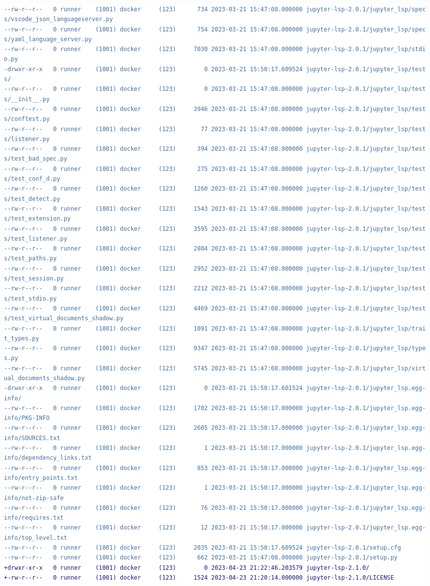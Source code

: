 ```diff
--rw-r--r--   0 runner    (1001) docker     (123)      734 2023-03-21 15:47:08.000000 jupyter-lsp-2.0.1/jupyter_lsp/specs/vscode_json_languageserver.py
--rw-r--r--   0 runner    (1001) docker     (123)      754 2023-03-21 15:47:08.000000 jupyter-lsp-2.0.1/jupyter_lsp/specs/yaml_language_server.py
--rw-r--r--   0 runner    (1001) docker     (123)     7030 2023-03-21 15:47:08.000000 jupyter-lsp-2.0.1/jupyter_lsp/stdio.py
-drwxr-xr-x   0 runner    (1001) docker     (123)        0 2023-03-21 15:50:17.609524 jupyter-lsp-2.0.1/jupyter_lsp/tests/
--rw-r--r--   0 runner    (1001) docker     (123)        0 2023-03-21 15:47:08.000000 jupyter-lsp-2.0.1/jupyter_lsp/tests/__init__.py
--rw-r--r--   0 runner    (1001) docker     (123)     3946 2023-03-21 15:47:08.000000 jupyter-lsp-2.0.1/jupyter_lsp/tests/conftest.py
--rw-r--r--   0 runner    (1001) docker     (123)       77 2023-03-21 15:47:08.000000 jupyter-lsp-2.0.1/jupyter_lsp/tests/listener.py
--rw-r--r--   0 runner    (1001) docker     (123)      394 2023-03-21 15:47:08.000000 jupyter-lsp-2.0.1/jupyter_lsp/tests/test_bad_spec.py
--rw-r--r--   0 runner    (1001) docker     (123)      275 2023-03-21 15:47:08.000000 jupyter-lsp-2.0.1/jupyter_lsp/tests/test_conf_d.py
--rw-r--r--   0 runner    (1001) docker     (123)     1260 2023-03-21 15:47:08.000000 jupyter-lsp-2.0.1/jupyter_lsp/tests/test_detect.py
--rw-r--r--   0 runner    (1001) docker     (123)     1543 2023-03-21 15:47:08.000000 jupyter-lsp-2.0.1/jupyter_lsp/tests/test_extension.py
--rw-r--r--   0 runner    (1001) docker     (123)     3595 2023-03-21 15:47:08.000000 jupyter-lsp-2.0.1/jupyter_lsp/tests/test_listener.py
--rw-r--r--   0 runner    (1001) docker     (123)     2804 2023-03-21 15:47:08.000000 jupyter-lsp-2.0.1/jupyter_lsp/tests/test_paths.py
--rw-r--r--   0 runner    (1001) docker     (123)     2952 2023-03-21 15:47:08.000000 jupyter-lsp-2.0.1/jupyter_lsp/tests/test_session.py
--rw-r--r--   0 runner    (1001) docker     (123)     2212 2023-03-21 15:47:08.000000 jupyter-lsp-2.0.1/jupyter_lsp/tests/test_stdio.py
--rw-r--r--   0 runner    (1001) docker     (123)     4469 2023-03-21 15:47:08.000000 jupyter-lsp-2.0.1/jupyter_lsp/tests/test_virtual_documents_shadow.py
--rw-r--r--   0 runner    (1001) docker     (123)     1091 2023-03-21 15:47:08.000000 jupyter-lsp-2.0.1/jupyter_lsp/trait_types.py
--rw-r--r--   0 runner    (1001) docker     (123)     9347 2023-03-21 15:47:08.000000 jupyter-lsp-2.0.1/jupyter_lsp/types.py
--rw-r--r--   0 runner    (1001) docker     (123)     5745 2023-03-21 15:47:08.000000 jupyter-lsp-2.0.1/jupyter_lsp/virtual_documents_shadow.py
-drwxr-xr-x   0 runner    (1001) docker     (123)        0 2023-03-21 15:50:17.601524 jupyter-lsp-2.0.1/jupyter_lsp.egg-info/
--rw-r--r--   0 runner    (1001) docker     (123)     1702 2023-03-21 15:50:17.000000 jupyter-lsp-2.0.1/jupyter_lsp.egg-info/PKG-INFO
--rw-r--r--   0 runner    (1001) docker     (123)     2605 2023-03-21 15:50:17.000000 jupyter-lsp-2.0.1/jupyter_lsp.egg-info/SOURCES.txt
--rw-r--r--   0 runner    (1001) docker     (123)        1 2023-03-21 15:50:17.000000 jupyter-lsp-2.0.1/jupyter_lsp.egg-info/dependency_links.txt
--rw-r--r--   0 runner    (1001) docker     (123)      853 2023-03-21 15:50:17.000000 jupyter-lsp-2.0.1/jupyter_lsp.egg-info/entry_points.txt
--rw-r--r--   0 runner    (1001) docker     (123)        1 2023-03-21 15:50:17.000000 jupyter-lsp-2.0.1/jupyter_lsp.egg-info/not-zip-safe
--rw-r--r--   0 runner    (1001) docker     (123)       76 2023-03-21 15:50:17.000000 jupyter-lsp-2.0.1/jupyter_lsp.egg-info/requires.txt
--rw-r--r--   0 runner    (1001) docker     (123)       12 2023-03-21 15:50:17.000000 jupyter-lsp-2.0.1/jupyter_lsp.egg-info/top_level.txt
--rw-r--r--   0 runner    (1001) docker     (123)     2035 2023-03-21 15:50:17.609524 jupyter-lsp-2.0.1/setup.cfg
--rw-r--r--   0 runner    (1001) docker     (123)      662 2023-03-21 15:47:08.000000 jupyter-lsp-2.0.1/setup.py
+drwxr-xr-x   0 runner    (1001) docker     (123)        0 2023-04-23 21:22:46.203579 jupyter-lsp-2.1.0/
+-rw-r--r--   0 runner    (1001) docker     (123)     1524 2023-04-23 21:20:14.000000 jupyter-lsp-2.1.0/LICENSE
```